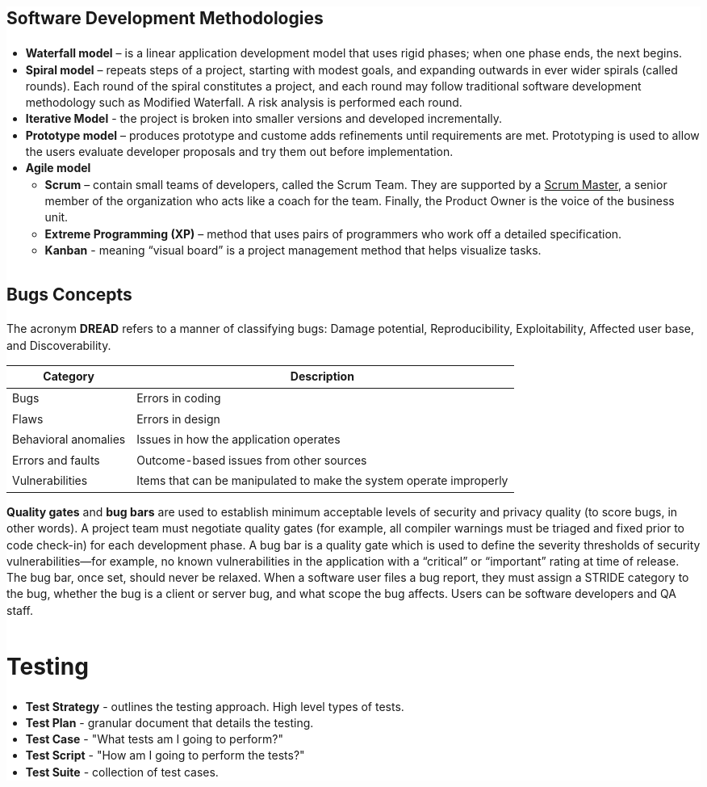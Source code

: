 ## Software Development Methodologies

- **Waterfall model** – is a linear application development model that uses rigid phases; when one phase ends, the next begins.
- **Spiral model** – repeats steps of a project, starting with modest goals, and expanding outwards in ever wider spirals (called rounds). Each round of the spiral constitutes a project, and each round may follow traditional software development methodology such as Modified Waterfall. A risk analysis is performed each round.
- **Iterative Model** - the project is broken into smaller versions and developed incrementally.
- **Prototype model** – produces prototype and custome adds refinements until requirements are met. Prototyping is used to allow the users evaluate developer proposals and try them out before implementation.
- **Agile model**
	- **Scrum**  – contain small teams of developers, called the Scrum Team. They are supported by a [Scrum Master](http://en.wikipedia.org/wiki/Scrum_%28development%29), a senior member of the organization who acts like a coach for the team. Finally, the Product Owner is the voice of the business unit.
	- **Extreme Programming (XP)** – method that uses pairs of programmers who work off a detailed specification.
	- **Kanban** - meaning “visual board” is a project management method that helps visualize tasks.

## Bugs Concepts

The acronym **DREAD** refers to a manner of classifying bugs: Damage potential, Reproducibility, Exploitability, Affected user base, and Discoverability.

| Category  | Description |
| ----------- | ----------- |
| Bugs  | Errors in coding |
| Flaws | Errors in design |
| Behavioral anomalies  | Issues in how the application operates |
| Errors and faults | Outcome-based issues from other sources |
| Vulnerabilities | Items that can be manipulated to make the system operate improperly |

**Quality gates** and **bug bars** are used to establish minimum acceptable levels of security and privacy quality (to score bugs, in other words). A project team must negotiate quality gates (for example, all compiler warnings must be triaged and fixed prior to code check-in) for each development phase. A bug bar is a quality gate which is used to define the severity thresholds of security vulnerabilities—for example, no known vulnerabilities in the application with a “critical” or “important” rating at time of release. The bug bar, once set, should never be relaxed.
When a software user files a bug report, they must assign a STRIDE category to the bug, whether the bug is a client or server bug, and what scope the bug affects. Users can be software developers and QA staff.

# Testing

- **Test Strategy** - outlines the testing approach. High level types of tests.
- **Test Plan** - granular document that details the testing.
- **Test Case** - "What tests am I going to perform?"
- **Test Script** - "How am I going to perform the tests?"
- **Test Suite** - collection of test cases.
